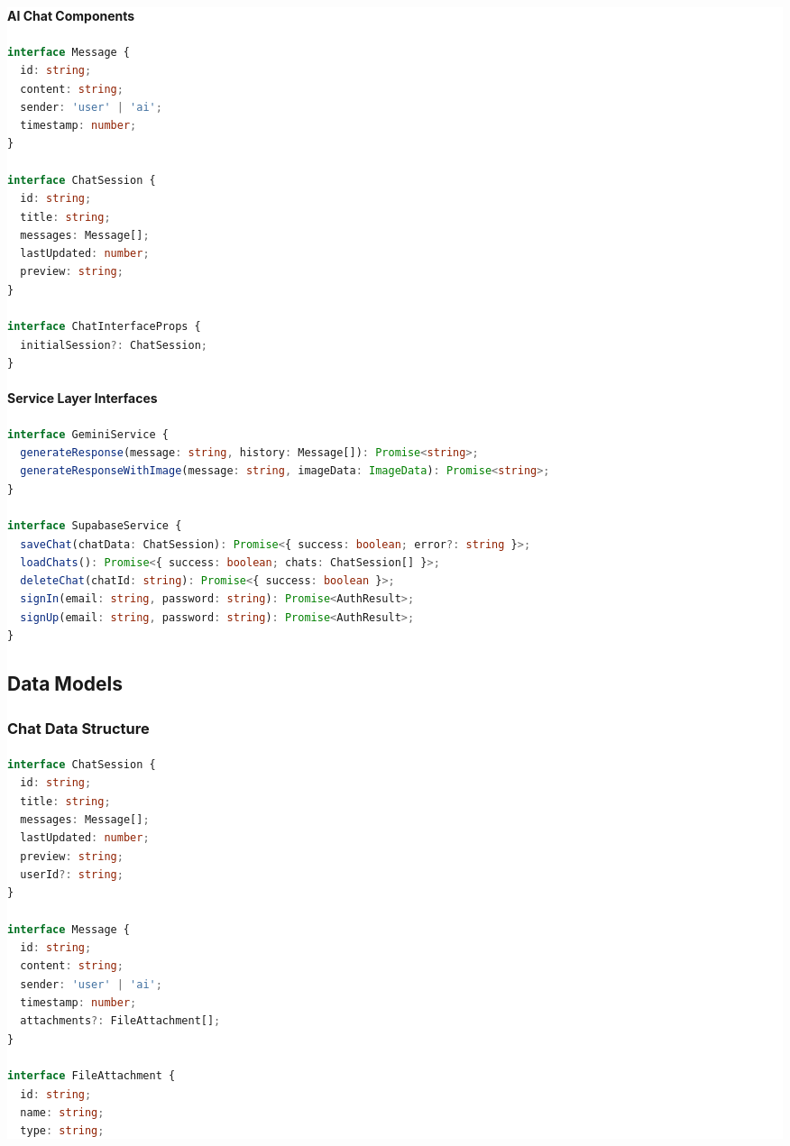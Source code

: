 #### AI Chat Components
```typescript
interface Message {
  id: string;
  content: string;
  sender: 'user' | 'ai';
  timestamp: number;
}

interface ChatSession {
  id: string;
  title: string;
  messages: Message[];
  lastUpdated: number;
  preview: string;
}

interface ChatInterfaceProps {
  initialSession?: ChatSession;
}
```

#### Service Layer Interfaces
```typescript
interface GeminiService {
  generateResponse(message: string, history: Message[]): Promise<string>;
  generateResponseWithImage(message: string, imageData: ImageData): Promise<string>;
}

interface SupabaseService {
  saveChat(chatData: ChatSession): Promise<{ success: boolean; error?: string }>;
  loadChats(): Promise<{ success: boolean; chats: ChatSession[] }>;
  deleteChat(chatId: string): Promise<{ success: boolean }>;
  signIn(email: string, password: string): Promise<AuthResult>;
  signUp(email: string, password: string): Promise<AuthResult>;
}
```

## Data Models

### Chat Data Structure
```typescript
interface ChatSession {
  id: string;
  title: string;
  messages: Message[];
  lastUpdated: number;
  preview: string;
  userId?: string;
}

interface Message {
  id: string;
  content: string;
  sender: 'user' | 'ai';
  timestamp: number;
  attachments?: FileAttachment[];
}

interface FileAttachment {
  id: string;
  name: string;
  type: string;
```